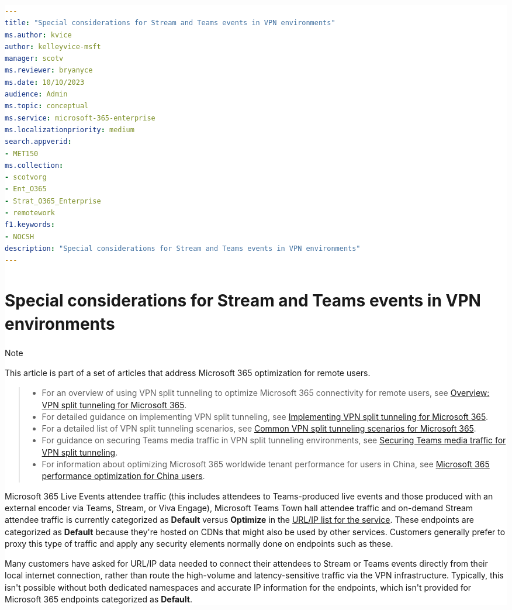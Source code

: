 ```yaml
---
title: "Special considerations for Stream and Teams events in VPN environments"
ms.author: kvice
author: kelleyvice-msft
manager: scotv
ms.reviewer: bryanyce
ms.date: 10/10/2023
audience: Admin
ms.topic: conceptual
ms.service: microsoft-365-enterprise
ms.localizationpriority: medium
search.appverid:
- MET150
ms.collection:
- scotvorg
- Ent_O365
- Strat_O365_Enterprise
- remotework
f1.keywords:
- NOCSH
description: "Special considerations for Stream and Teams events in VPN environments"
---
```


# Special considerations for Stream and Teams events in VPN environments

>[!NOTE]
>This article is part of a set of articles that address Microsoft 365 optimization for remote users.

>- For an overview of using VPN split tunneling to optimize Microsoft 365 connectivity for remote users, see [Overview: VPN split tunneling for Microsoft 365](microsoft-365-vpn-split-tunnel.md).
>- For detailed guidance on implementing VPN split tunneling, see [Implementing VPN split tunneling for Microsoft 365](microsoft-365-vpn-implement-split-tunnel.md).
>- For a detailed list of VPN split tunneling scenarios, see [Common VPN split tunneling scenarios for Microsoft 365](microsoft-365-vpn-common-scenarios.md).
>- For guidance on securing Teams media traffic in VPN split tunneling environments, see [Securing Teams media traffic for VPN split tunneling](microsoft-365-vpn-securing-teams.md).
>- For information about optimizing Microsoft 365 worldwide tenant performance for users in China, see [Microsoft 365 performance optimization for China users](microsoft-365-networking-china.md).

Microsoft 365 Live Events attendee traffic (this includes attendees to Teams-produced live events and those produced with an external encoder via Teams, Stream, or Viva Engage), Microsoft Teams Town hall attendee traffic and on-demand Stream attendee traffic is currently categorized as **Default** versus **Optimize** in the [URL/IP list for the service](urls-and-ip-address-ranges.md). These endpoints are categorized as **Default** because they're hosted on CDNs that might also be used by other services. Customers generally prefer to proxy this type of traffic and apply any security elements normally done on endpoints such as these.

Many customers have asked for URL/IP data needed to connect their attendees to Stream or Teams events directly from their local internet connection, rather than route the high-volume and latency-sensitive traffic via the VPN infrastructure. Typically, this isn't possible without both dedicated namespaces and accurate IP information for the endpoints, which isn't provided for Microsoft 365 endpoints categorized as **Default**.
